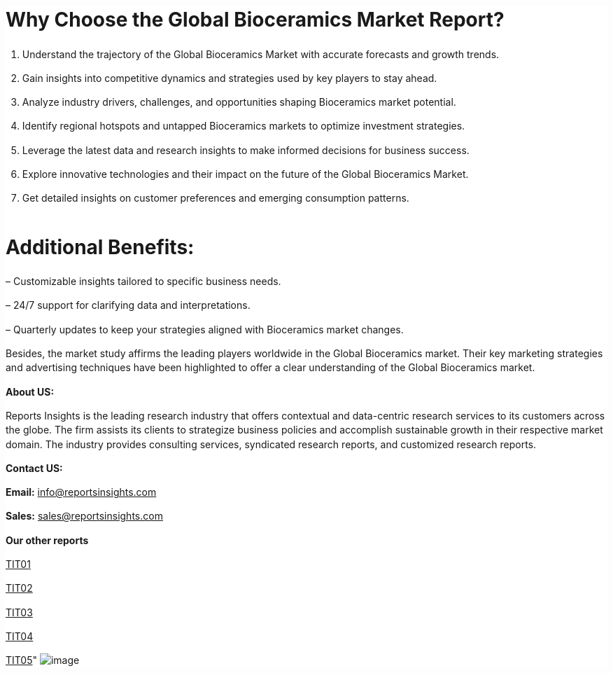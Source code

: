 # <strong>Why Choose the Global Bioceramics Market Report?</strong>

1. Understand the trajectory of the Global Bioceramics Market with accurate forecasts and growth trends.

2. Gain insights into competitive dynamics and strategies used by key players to stay ahead.

3. Analyze industry drivers, challenges, and opportunities shaping Bioceramics market potential.

4. Identify regional hotspots and untapped Bioceramics markets to optimize investment strategies.

5. Leverage the latest data and research insights to make informed decisions for business success.

6. Explore innovative technologies and their impact on the future of the Global Bioceramics Market.

7. Get detailed insights on customer preferences and emerging consumption patterns.

# <strong>Additional Benefits:</strong>

– Customizable insights tailored to specific business needs.

– 24/7 support for clarifying data and interpretations.

– Quarterly updates to keep your strategies aligned with Bioceramics market changes.

Besides, the market study affirms the leading players worldwide in the Global Bioceramics market. Their key marketing strategies and advertising techniques have been highlighted to offer a clear understanding of the Global Bioceramics market.

<strong><strong>About US</strong>:</strong>

Reports Insights is the leading research industry that offers contextual and data-centric research services to its customers across the globe. The firm assists its clients to strategize business policies and accomplish sustainable growth in their respective market domain. The industry provides consulting services, syndicated research reports, and customized research reports.

<strong>Contact US:</strong>

<p class=><b>Email:</b> <a href=mailto:info@reportsinsights.com>info@reportsinsights.com</a></p>
<p class=><b>Sales:</b> <a href=mailto:sales@reportsinsights.com>sales@reportsinsights.com</a></p>

<strong>Our other reports</strong>

<a href=LIN01>TIT01</a>

<a href=LIN02>TIT02</a>

<a href=LIN03>TIT03</a>

<a href=LIN04>TIT04</a>

<a href=LIN05>TIT05</a>"
![image](https://github.com/user-attachments/assets/a14a6e31-fb5b-49ca-a23c-29313d16cc5a)
